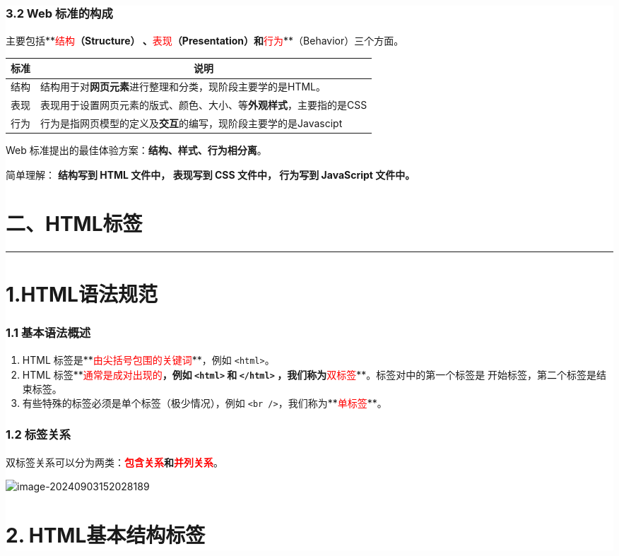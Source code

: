 

### 3.2 Web 标准的构成



主要包括**<font color='red'>结构</font>**（Structure） 、**<font color='red'>表现</font>**（Presentation）和**<font color='red'>行为</font>**（Behavior）三个方面。

| 标准 | 说明                                                         |
| ---- | ------------------------------------------------------------ |
| 结构 | 结构用于对**网页元素**进行整理和分类，现阶段主要学的是HTML。 |
| 表现 | 表现用于设置网页元素的版式、颜色、大小、等**外观样式**，主要指的是CSS |
| 行为 | 行为是指网页模型的定义及**交互**的编写，现阶段主要学的是Javascipt |

Web 标准提出的最佳体验方案：**结构、样式、行为相分离**。 

简单理解： **结构写到 HTML 文件中， 表现写到 CSS 文件中， 行为写到 JavaScript 文件中。**



# 二、HTML标签

------



# 1.HTML语法规范



### 1.1 基本语法概述



1. HTML 标签是**<font color='red'>由尖括号包围的关键词</font>**，例如 `<html>`。
2. HTML 标签**<font color='red'>通常是成对出现的</font>**，例如 `<html>` 和 `</html>` ，我们称为**<font color='red'>双标签</font>**。标签对中的第一个标签是
	开始标签，第二个标签是结束标签。
3. 有些特殊的标签必须是单个标签（极少情况），例如 `<br />`，我们称为**<font color='red'>单标签</font>**。



### 1.2 标签关系



双标签关系可以分为两类：**<font color='red'>包含关系</font>**和**<font color='red'>并列关系</font>**。

![image-20240903152028189](https://ossjshenry.oss-cn-hangzhou.aliyuncs.com/img/image-20240903152028189.png)



# **2. HTML基本结构标签**

